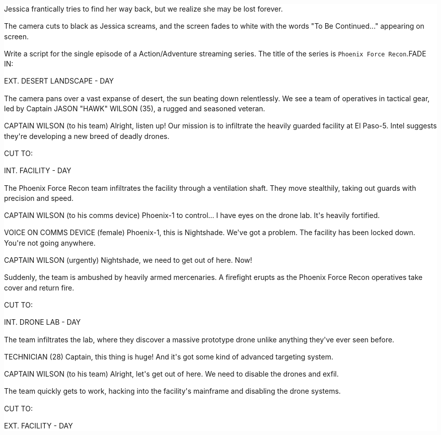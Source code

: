 Jessica frantically tries to find her way back, but we realize she may be lost forever.

The camera cuts to black as Jessica screams, and the screen fades to white with the words "To Be Continued..." appearing on screen.<end>

Write a script for the single episode of a Action/Adventure streaming series. The title of the series is `Phoenix Force Recon`.<start>FADE IN:

EXT. DESERT LANDSCAPE - DAY

The camera pans over a vast expanse of desert, the sun beating down relentlessly. We see a team of operatives in tactical gear, led by Captain JASON "HAWK" WILSON (35), a rugged and seasoned veteran.

CAPTAIN WILSON
(to his team)
Alright, listen up! Our mission is to infiltrate the heavily guarded facility at El Paso-5. Intel suggests they're developing a new breed of deadly drones.

CUT TO:

INT. FACILITY - DAY

The Phoenix Force Recon team infiltrates the facility through a ventilation shaft. They move stealthily, taking out guards with precision and speed.

CAPTAIN WILSON
(to his comms device)
Phoenix-1 to control... I have eyes on the drone lab. It's heavily fortified.

VOICE ON COMMS DEVICE (female)
Phoenix-1, this is Nightshade. We've got a problem. The facility has been locked down. You're not going anywhere.

CAPTAIN WILSON
(urgently)
Nightshade, we need to get out of here. Now!

Suddenly, the team is ambushed by heavily armed mercenaries. A firefight erupts as the Phoenix Force Recon operatives take cover and return fire.

CUT TO:

INT. DRONE LAB - DAY

The team infiltrates the lab, where they discover a massive prototype drone unlike anything they've ever seen before.

TECHNICIAN (28)
Captain, this thing is huge! And it's got some kind of advanced targeting system.

CAPTAIN WILSON
(to his team)
Alright, let's get out of here. We need to disable the drones and exfil.

The team quickly gets to work, hacking into the facility's mainframe and disabling the drone systems.

CUT TO:

EXT. FACILITY - DAY
